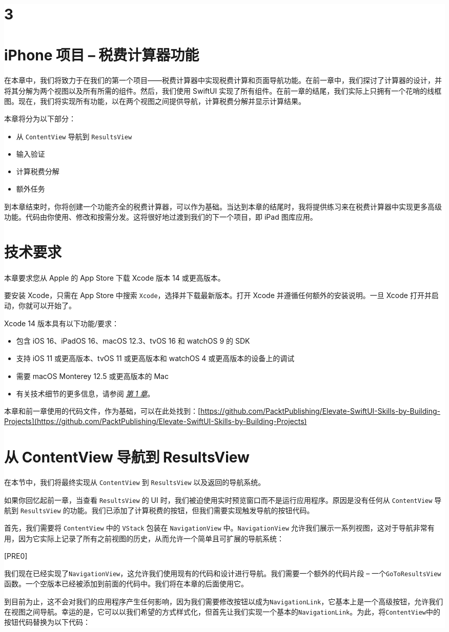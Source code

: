 # 3

# iPhone 项目 – 税费计算器功能

在本章中，我们将致力于在我们的第一个项目——税费计算器中实现税费计算和页面导航功能。在前一章中，我们探讨了计算器的设计，并将其分解为两个视图以及所有所需的组件。然后，我们使用 SwiftUI 实现了所有组件。在前一章的结尾，我们实际上只拥有一个花哨的线框图。现在，我们将实现所有功能，以在两个视图之间提供导航，计算税费分解并显示计算结果。

本章将分为以下部分：

+   从 `ContentView` 导航到 `ResultsView`

+   输入验证

+   计算税费分解

+   额外任务

到本章结束时，你将创建一个功能齐全的税费计算器，可以作为基础。当达到本章的结尾时，我将提供练习来在税费计算器中实现更多高级功能。代码由你使用、修改和按需分发。这将很好地过渡到我们的下一个项目，即 iPad 图库应用。

# 技术要求

本章要求您从 Apple 的 App Store 下载 Xcode 版本 14 或更高版本。

要安装 Xcode，只需在 App Store 中搜索 `Xcode`，选择并下载最新版本。打开 Xcode 并遵循任何额外的安装说明。一旦 Xcode 打开并启动，你就可以开始了。

Xcode 14 版本具有以下功能/要求：

+   包含 iOS 16、iPadOS 16、macOS 12.3、tvOS 16 和 watchOS 9 的 SDK

+   支持 iOS 11 或更高版本、tvOS 11 或更高版本和 watchOS 4 或更高版本的设备上的调试

+   需要 macOS Monterey 12.5 或更高版本的 Mac

+   有关技术细节的更多信息，请参阅 [*第 1 章*](B18783_01.xhtml#_idTextAnchor014)。

本章和前一章使用的代码文件，作为基础，可以在此处找到：[https://github.com/PacktPublishing/Elevate-SwiftUI-Skills-by-Building-Projects](https://github.com/PacktPublishing/Elevate-SwiftUI-Skills-by-Building-Projects)

# 从 ContentView 导航到 ResultsView

在本节中，我们将最终实现从 `ContentView` 到 `ResultsView` 以及返回的导航系统。

如果你回忆起前一章，当查看 `ResultsView` 的 UI 时，我们被迫使用实时预览窗口而不是运行应用程序。原因是没有任何从 `ContentView` 导航到 `ResultsView` 的功能。我们已添加了计算税费的按钮，但我们需要实现触发导航的按钮代码。

首先，我们需要将 `ContentView` 中的 `VStack` 包装在 `NavigationView` 中。`NavigationView` 允许我们展示一系列视图，这对于导航非常有用，因为它实际上记录了所有之前视图的历史，从而允许一个简单且可扩展的导航系统：

[PRE0]

我们现在已经实现了`NavigationView`，这允许我们使用现有的代码和设计进行导航。我们需要一个额外的代码片段 – 一个`GoToResultsView`函数。一个空版本已经被添加到前面的代码中。我们将在本章的后面使用它。

到目前为止，这不会对我们的应用程序产生任何影响，因为我们需要修改按钮以成为`NavigationLink`，它基本上是一个高级按钮，允许我们在视图之间导航。幸运的是，它可以以我们希望的方式样式化，但首先让我们实现一个基本的`NavigationLink`。为此，将`ContentView`中的按钮代码替换为以下代码：
